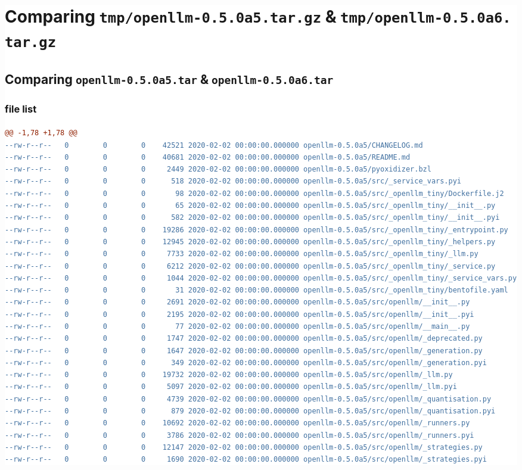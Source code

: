 # Comparing `tmp/openllm-0.5.0a5.tar.gz` & `tmp/openllm-0.5.0a6.tar.gz`

## Comparing `openllm-0.5.0a5.tar` & `openllm-0.5.0a6.tar`

### file list

```diff
@@ -1,78 +1,78 @@
--rw-r--r--   0        0        0    42521 2020-02-02 00:00:00.000000 openllm-0.5.0a5/CHANGELOG.md
--rw-r--r--   0        0        0    40681 2020-02-02 00:00:00.000000 openllm-0.5.0a5/README.md
--rw-r--r--   0        0        0     2449 2020-02-02 00:00:00.000000 openllm-0.5.0a5/pyoxidizer.bzl
--rw-r--r--   0        0        0      518 2020-02-02 00:00:00.000000 openllm-0.5.0a5/src/_service_vars.pyi
--rw-r--r--   0        0        0       98 2020-02-02 00:00:00.000000 openllm-0.5.0a5/src/_openllm_tiny/Dockerfile.j2
--rw-r--r--   0        0        0       65 2020-02-02 00:00:00.000000 openllm-0.5.0a5/src/_openllm_tiny/__init__.py
--rw-r--r--   0        0        0      582 2020-02-02 00:00:00.000000 openllm-0.5.0a5/src/_openllm_tiny/__init__.pyi
--rw-r--r--   0        0        0    19286 2020-02-02 00:00:00.000000 openllm-0.5.0a5/src/_openllm_tiny/_entrypoint.py
--rw-r--r--   0        0        0    12945 2020-02-02 00:00:00.000000 openllm-0.5.0a5/src/_openllm_tiny/_helpers.py
--rw-r--r--   0        0        0     7733 2020-02-02 00:00:00.000000 openllm-0.5.0a5/src/_openllm_tiny/_llm.py
--rw-r--r--   0        0        0     6212 2020-02-02 00:00:00.000000 openllm-0.5.0a5/src/_openllm_tiny/_service.py
--rw-r--r--   0        0        0     1044 2020-02-02 00:00:00.000000 openllm-0.5.0a5/src/_openllm_tiny/_service_vars.py
--rw-r--r--   0        0        0       31 2020-02-02 00:00:00.000000 openllm-0.5.0a5/src/_openllm_tiny/bentofile.yaml
--rw-r--r--   0        0        0     2691 2020-02-02 00:00:00.000000 openllm-0.5.0a5/src/openllm/__init__.py
--rw-r--r--   0        0        0     2195 2020-02-02 00:00:00.000000 openllm-0.5.0a5/src/openllm/__init__.pyi
--rw-r--r--   0        0        0       77 2020-02-02 00:00:00.000000 openllm-0.5.0a5/src/openllm/__main__.py
--rw-r--r--   0        0        0     1747 2020-02-02 00:00:00.000000 openllm-0.5.0a5/src/openllm/_deprecated.py
--rw-r--r--   0        0        0     1647 2020-02-02 00:00:00.000000 openllm-0.5.0a5/src/openllm/_generation.py
--rw-r--r--   0        0        0      349 2020-02-02 00:00:00.000000 openllm-0.5.0a5/src/openllm/_generation.pyi
--rw-r--r--   0        0        0    19732 2020-02-02 00:00:00.000000 openllm-0.5.0a5/src/openllm/_llm.py
--rw-r--r--   0        0        0     5097 2020-02-02 00:00:00.000000 openllm-0.5.0a5/src/openllm/_llm.pyi
--rw-r--r--   0        0        0     4739 2020-02-02 00:00:00.000000 openllm-0.5.0a5/src/openllm/_quantisation.py
--rw-r--r--   0        0        0      879 2020-02-02 00:00:00.000000 openllm-0.5.0a5/src/openllm/_quantisation.pyi
--rw-r--r--   0        0        0    10692 2020-02-02 00:00:00.000000 openllm-0.5.0a5/src/openllm/_runners.py
--rw-r--r--   0        0        0     3786 2020-02-02 00:00:00.000000 openllm-0.5.0a5/src/openllm/_runners.pyi
--rw-r--r--   0        0        0    12147 2020-02-02 00:00:00.000000 openllm-0.5.0a5/src/openllm/_strategies.py
--rw-r--r--   0        0        0     1690 2020-02-02 00:00:00.000000 openllm-0.5.0a5/src/openllm/_strategies.pyi
```